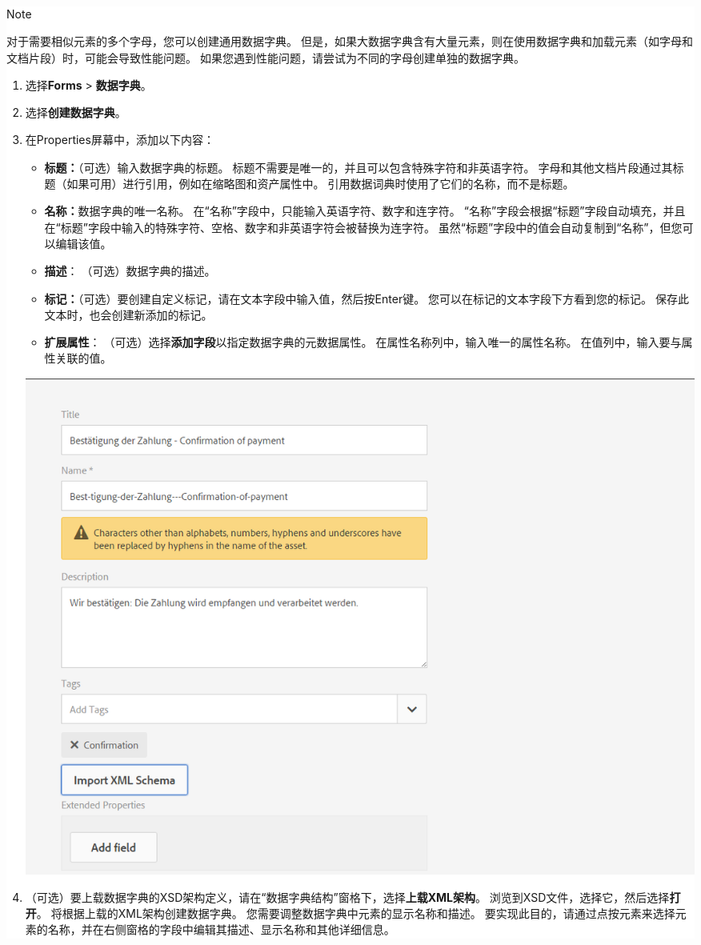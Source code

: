 >[!NOTE]
>
>对于需要相似元素的多个字母，您可以创建通用数据字典。 但是，如果大数据字典含有大量元素，则在使用数据字典和加载元素（如字母和文档片段）时，可能会导致性能问题。 如果您遇到性能问题，请尝试为不同的字母创建单独的数据字典。

1. 选择&#x200B;**Forms** > **数据字典**。
1. 选择&#x200B;**创建数据字典**。
1. 在Properties屏幕中，添加以下内容：

   * **标题：**（可选）输入数据字典的标题。 标题不需要是唯一的，并且可以包含特殊字符和非英语字符。 字母和其他文档片段通过其标题（如果可用）进行引用，例如在缩略图和资产属性中。 引用数据词典时使用了它们的名称，而不是标题。
   * **名称：**&#x200B;数据字典的唯一名称。 在“名称”字段中，只能输入英语字符、数字和连字符。 “名称”字段会根据“标题”字段自动填充，并且在“标题”字段中输入的特殊字符、空格、数字和非英语字符会被替换为连字符。 虽然“标题”字段中的值会自动复制到“名称”，但您可以编辑该值。

   * **描述**： （可选）数据字典的描述。
   * **标记：**（可选）要创建自定义标记，请在文本字段中输入值，然后按Enter键。 您可以在标记的文本字段下方看到您的标记。 保存此文本时，也会创建新添加的标记。
   * **扩展属性**： （可选）选择&#x200B;**添加字段**&#x200B;以指定数据字典的元数据属性。 在属性名称列中，输入唯一的属性名称。 在值列中，输入要与属性关联的值。

   ![德语指定的数据字典属性](do-not-localize/1_ddproperties.png)

1. （可选）要上载数据字典的XSD架构定义，请在“数据字典结构”窗格下，选择&#x200B;**上载XML架构**。 浏览到XSD文件，选择它，然后选择&#x200B;**打开**。 将根据上载的XML架构创建数据字典。 您需要调整数据字典中元素的显示名称和描述。 要实现此目的，请通过点按元素来选择元素的名称，并在右侧窗格的字段中编辑其描述、显示名称和其他详细信息。

